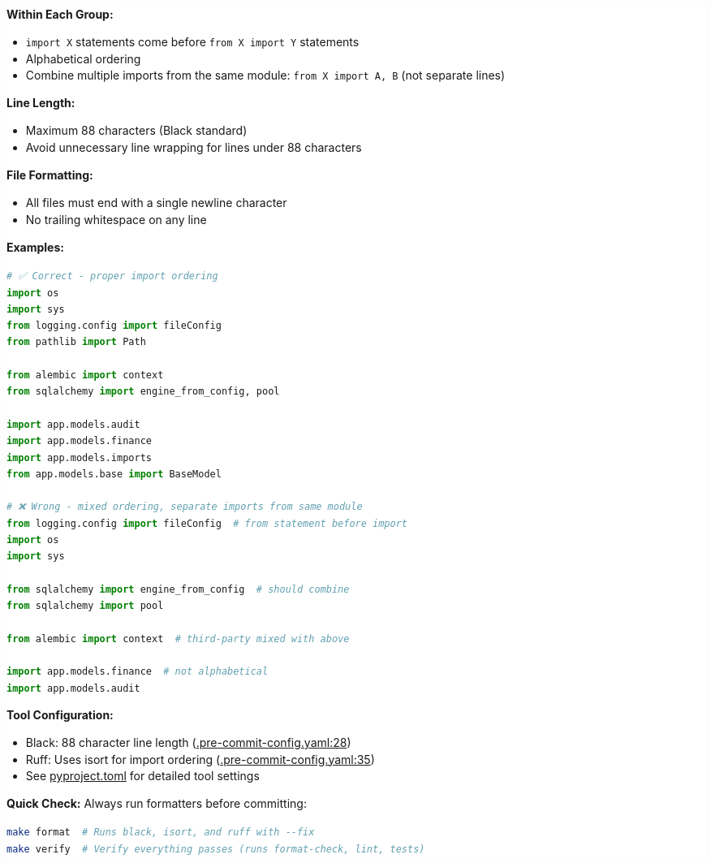**Within Each Group:**
- `import X` statements come before `from X import Y` statements
- Alphabetical ordering
- Combine multiple imports from the same module: `from X import A, B` (not separate lines)

**Line Length:**
- Maximum 88 characters (Black standard)
- Avoid unnecessary line wrapping for lines under 88 characters

**File Formatting:**
- All files must end with a single newline character
- No trailing whitespace on any line

**Examples:**

```python
# ✅ Correct - proper import ordering
import os
import sys
from logging.config import fileConfig
from pathlib import Path

from alembic import context
from sqlalchemy import engine_from_config, pool

import app.models.audit
import app.models.finance
import app.models.imports
from app.models.base import BaseModel

# ❌ Wrong - mixed ordering, separate imports from same module
from logging.config import fileConfig  # from statement before import
import os
import sys

from sqlalchemy import engine_from_config  # should combine
from sqlalchemy import pool

from alembic import context  # third-party mixed with above

import app.models.finance  # not alphabetical
import app.models.audit
```

**Tool Configuration:**
- Black: 88 character line length ([.pre-commit-config.yaml:28](.pre-commit-config.yaml#L28))
- Ruff: Uses isort for import ordering ([.pre-commit-config.yaml:35](.pre-commit-config.yaml#L35))
- See [pyproject.toml](pyproject.toml) for detailed tool settings

**Quick Check:**
Always run formatters before committing:
```bash
make format  # Runs black, isort, and ruff with --fix
make verify  # Verify everything passes (runs format-check, lint, tests)
```
